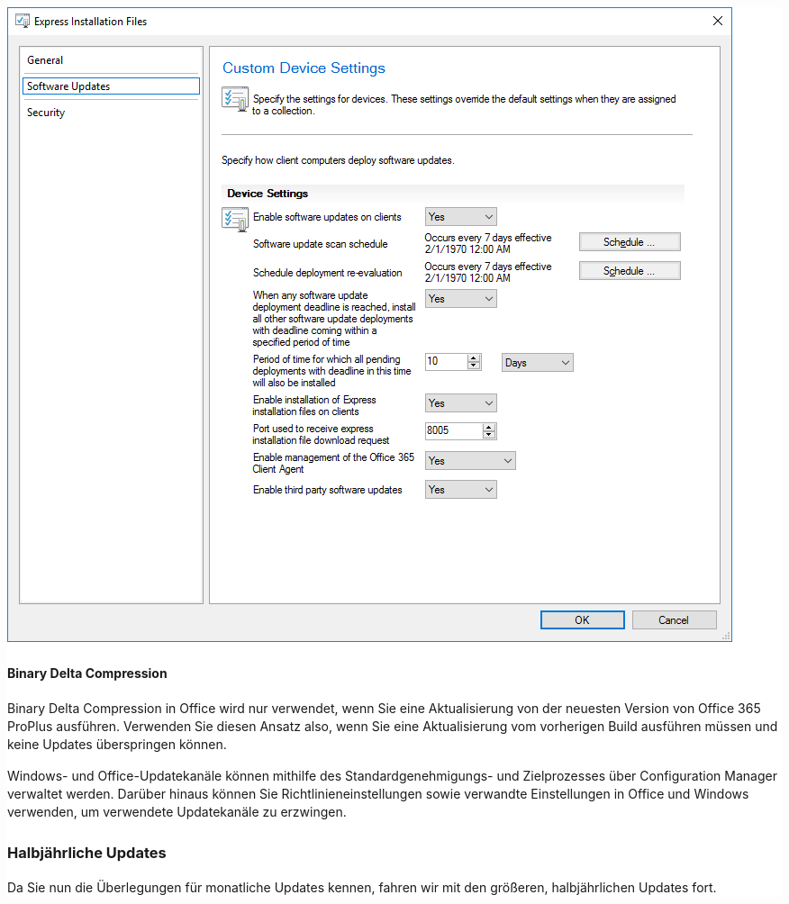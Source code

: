![](media/step-7-windows-and-office-as-a-service-media/step-7-windows-and-office-as-a-service-media-3.png)

#### <a name="binary-delta-compression"></a>Binary Delta Compression

Binary Delta Compression in Office wird nur verwendet, wenn Sie eine Aktualisierung von der neuesten Version von Office 365 ProPlus ausführen. Verwenden Sie diesen Ansatz also, wenn Sie eine Aktualisierung vom vorherigen Build ausführen müssen und keine Updates überspringen können.

Windows- und Office-Updatekanäle können mithilfe des Standardgenehmigungs- und Zielprozesses über Configuration Manager verwaltet werden. Darüber hinaus können Sie Richtlinieneinstellungen sowie verwandte Einstellungen in Office und Windows verwenden, um verwendete Updatekanäle zu erzwingen.

### <a name="semi-annual-updates"></a>Halbjährliche Updates

Da Sie nun die Überlegungen für monatliche Updates kennen, fahren wir mit den größeren, halbjährlichen Updates fort.
